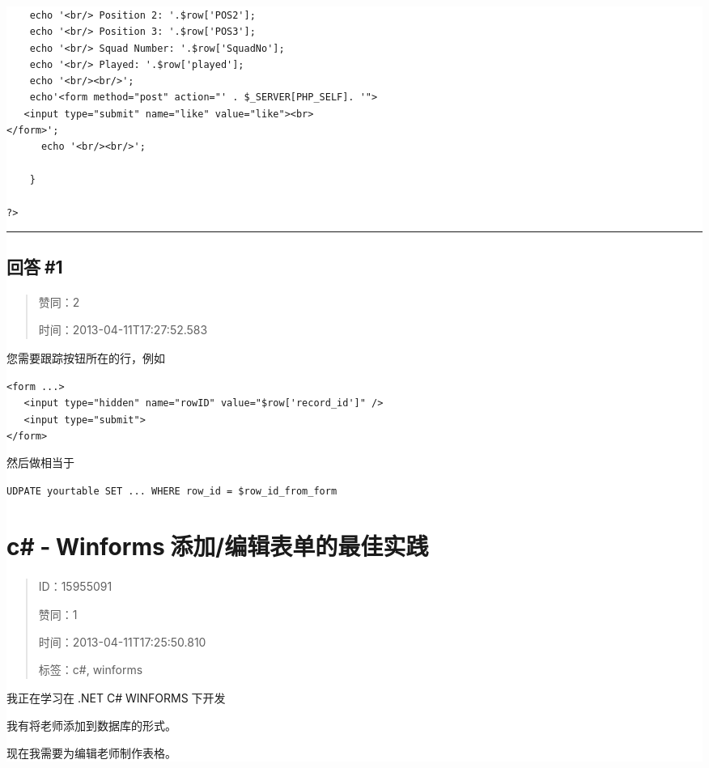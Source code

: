 ```
    echo '<br/> Position 2: '.$row['POS2'];
    echo '<br/> Position 3: '.$row['POS3'];
    echo '<br/> Squad Number: '.$row['SquadNo'];
    echo '<br/> Played: '.$row['played'];
    echo '<br/><br/>';
    echo'<form method="post" action="' . $_SERVER[PHP_SELF]. '">
   <input type="submit" name="like" value="like"><br>
</form>';
      echo '<br/><br/>';

    }

?> 
```

* * *

## 回答 #1

> 赞同：2
> 
> 时间：2013-04-11T17:27:52.583

您需要跟踪按钮所在的行，例如

```
<form ...>
   <input type="hidden" name="rowID" value="$row['record_id']" />
   <input type="submit">
</form> 
```

然后做相当于

```
UDPATE yourtable SET ... WHERE row_id = $row_id_from_form 
```

# c# - Winforms 添加/编辑表单的最佳实践

> ID：15955091
> 
> 赞同：1
> 
> 时间：2013-04-11T17:25:50.810
> 
> 标签：c#, winforms

我正在学习在 .NET C# WINFORMS 下开发

我有将老师添加到数据库的形式。

现在我需要为编辑老师制作表格。
